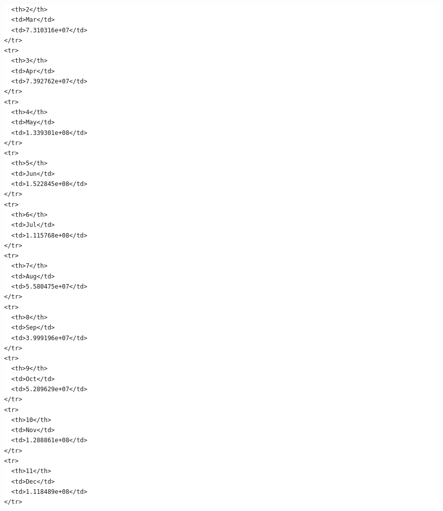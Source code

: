       <th>2</th>
      <td>Mar</td>
      <td>7.310316e+07</td>
    </tr>
    <tr>
      <th>3</th>
      <td>Apr</td>
      <td>7.392762e+07</td>
    </tr>
    <tr>
      <th>4</th>
      <td>May</td>
      <td>1.339301e+08</td>
    </tr>
    <tr>
      <th>5</th>
      <td>Jun</td>
      <td>1.522845e+08</td>
    </tr>
    <tr>
      <th>6</th>
      <td>Jul</td>
      <td>1.115768e+08</td>
    </tr>
    <tr>
      <th>7</th>
      <td>Aug</td>
      <td>5.580475e+07</td>
    </tr>
    <tr>
      <th>8</th>
      <td>Sep</td>
      <td>3.999196e+07</td>
    </tr>
    <tr>
      <th>9</th>
      <td>Oct</td>
      <td>5.289629e+07</td>
    </tr>
    <tr>
      <th>10</th>
      <td>Nov</td>
      <td>1.288861e+08</td>
    </tr>
    <tr>
      <th>11</th>
      <td>Dec</td>
      <td>1.118489e+08</td>
    </tr>
  </tbody>
</table>
</div>
